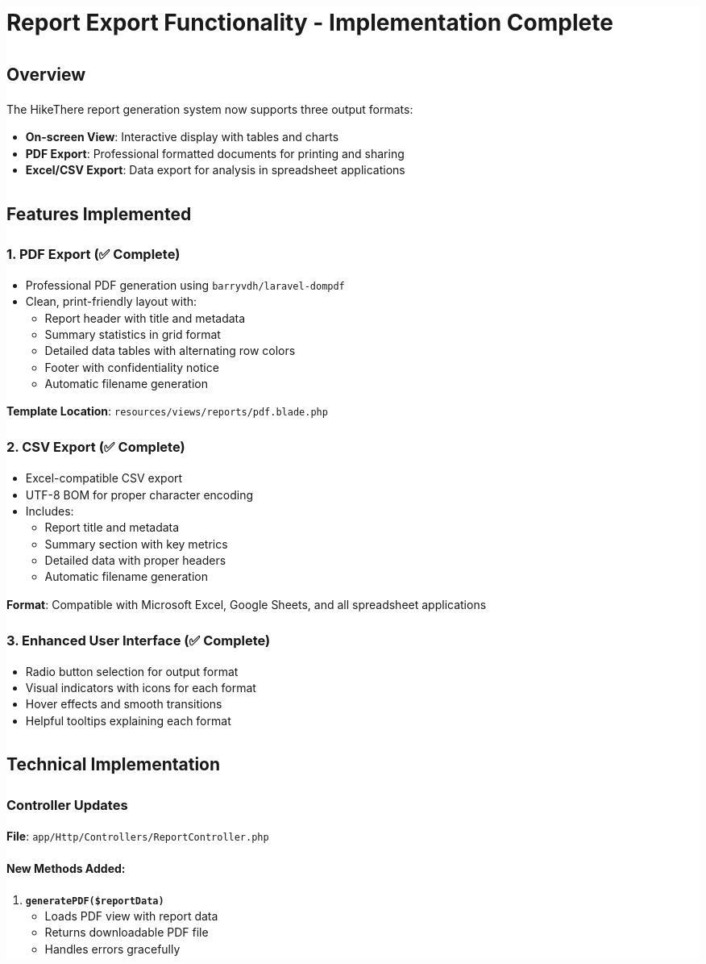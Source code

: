 # Report Export Functionality - Implementation Complete

## Overview
The HikeThere report generation system now supports three output formats:
- **On-screen View**: Interactive display with tables and charts
- **PDF Export**: Professional formatted documents for printing and sharing
- **Excel/CSV Export**: Data export for analysis in spreadsheet applications

## Features Implemented

### 1. PDF Export (✅ Complete)
- Professional PDF generation using `barryvdh/laravel-dompdf`
- Clean, print-friendly layout with:
  - Report header with title and metadata
  - Summary statistics in grid format
  - Detailed data tables with alternating row colors
  - Footer with confidentiality notice
  - Automatic filename generation

**Template Location**: `resources/views/reports/pdf.blade.php`

### 2. CSV Export (✅ Complete)
- Excel-compatible CSV export
- UTF-8 BOM for proper character encoding
- Includes:
  - Report title and metadata
  - Summary section with key metrics
  - Detailed data with proper headers
  - Automatic filename generation

**Format**: Compatible with Microsoft Excel, Google Sheets, and all spreadsheet applications

### 3. Enhanced User Interface (✅ Complete)
- Radio button selection for output format
- Visual indicators with icons for each format
- Hover effects and smooth transitions
- Helpful tooltips explaining each format

## Technical Implementation

### Controller Updates
**File**: `app/Http/Controllers/ReportController.php`

#### New Methods Added:
1. **`generatePDF($reportData)`**
   - Loads PDF view with report data
   - Returns downloadable PDF file
   - Handles errors gracefully
